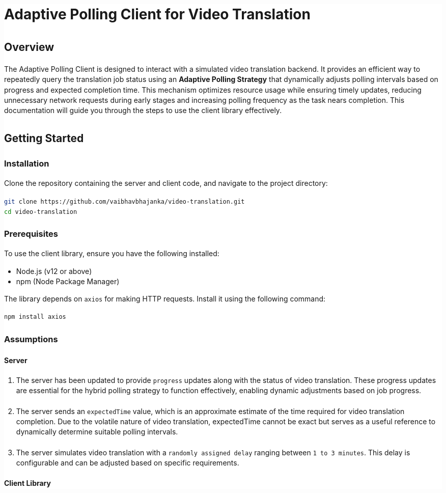 # Adaptive Polling Client for Video Translation

## Overview

The Adaptive Polling Client is designed to interact with a simulated video translation backend. It provides an efficient way to repeatedly query the translation job status using an **Adaptive Polling Strategy** that dynamically adjusts polling intervals based on progress and expected completion time. This mechanism optimizes resource usage while ensuring timely updates, reducing unnecessary network requests during early stages and increasing polling frequency as the task nears completion. This documentation will guide you through the steps to use the client library effectively.

## Getting Started

### Installation

Clone the repository containing the server and client code, and navigate to the project directory:

```bash
git clone https://github.com/vaibhavbhajanka/video-translation.git
cd video-translation
```

### Prerequisites

To use the client library, ensure you have the following installed:

- Node.js (v12 or above)
- npm (Node Package Manager)


The library depends on `axios` for making HTTP requests. Install it using the following command:

```bash
npm install axios
```

### Assumptions

#### Server

1. The server has been updated to provide `progress` updates along with the status of video translation. These progress updates are essential for the hybrid polling strategy to function effectively, enabling dynamic adjustments based on job progress.
<br><br>
2. The server sends an `expectedTime` value, which is an approximate estimate of the time required for video translation completion. Due to the volatile nature of video translation, expectedTime cannot be exact but serves as a useful reference to dynamically determine suitable polling intervals.
   <br><br>
3. The server simulates video translation with a `randomly assigned delay` ranging between `1 to 3 minutes`. This delay is configurable and can be adjusted based on specific requirements.

#### Client Library
